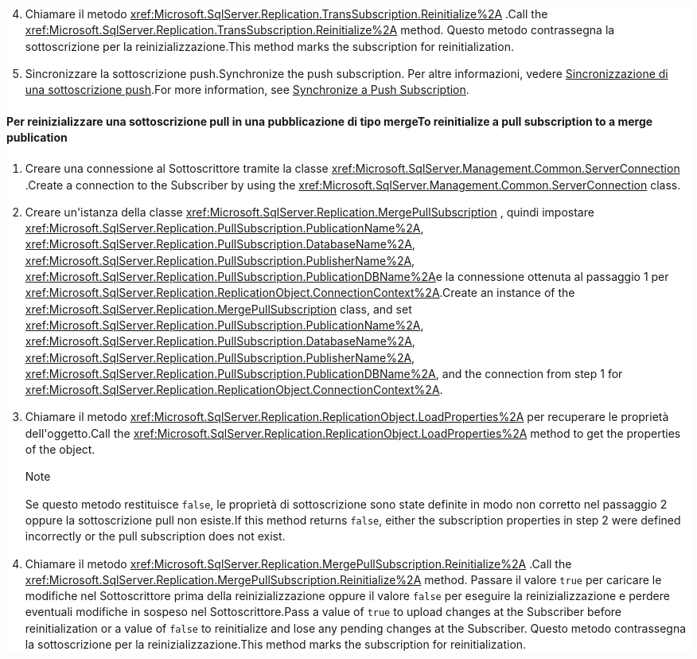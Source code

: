 4.  <span data-ttu-id="5afc4-222">Chiamare il metodo <xref:Microsoft.SqlServer.Replication.TransSubscription.Reinitialize%2A> .</span><span class="sxs-lookup"><span data-stu-id="5afc4-222">Call the <xref:Microsoft.SqlServer.Replication.TransSubscription.Reinitialize%2A> method.</span></span> <span data-ttu-id="5afc4-223">Questo metodo contrassegna la sottoscrizione per la reinizializzazione.</span><span class="sxs-lookup"><span data-stu-id="5afc4-223">This method marks the subscription for reinitialization.</span></span>  
  
5.  <span data-ttu-id="5afc4-224">Sincronizzare la sottoscrizione push.</span><span class="sxs-lookup"><span data-stu-id="5afc4-224">Synchronize the push subscription.</span></span> <span data-ttu-id="5afc4-225">Per altre informazioni, vedere [Sincronizzazione di una sottoscrizione push](synchronize-a-push-subscription.md).</span><span class="sxs-lookup"><span data-stu-id="5afc4-225">For more information, see [Synchronize a Push Subscription](synchronize-a-push-subscription.md).</span></span>  
  
#### <a name="to-reinitialize-a-pull-subscription-to-a-merge-publication"></a><span data-ttu-id="5afc4-226">Per reinizializzare una sottoscrizione pull in una pubblicazione di tipo merge</span><span class="sxs-lookup"><span data-stu-id="5afc4-226">To reinitialize a pull subscription to a merge publication</span></span>  
  
1.  <span data-ttu-id="5afc4-227">Creare una connessione al Sottoscrittore tramite la classe <xref:Microsoft.SqlServer.Management.Common.ServerConnection> .</span><span class="sxs-lookup"><span data-stu-id="5afc4-227">Create a connection to the Subscriber by using the <xref:Microsoft.SqlServer.Management.Common.ServerConnection> class.</span></span>  
  
2.  <span data-ttu-id="5afc4-228">Creare un'istanza della classe <xref:Microsoft.SqlServer.Replication.MergePullSubscription> , quindi impostare <xref:Microsoft.SqlServer.Replication.PullSubscription.PublicationName%2A>, <xref:Microsoft.SqlServer.Replication.PullSubscription.DatabaseName%2A>, <xref:Microsoft.SqlServer.Replication.PullSubscription.PublisherName%2A>, <xref:Microsoft.SqlServer.Replication.PullSubscription.PublicationDBName%2A>e la connessione ottenuta al passaggio 1 per <xref:Microsoft.SqlServer.Replication.ReplicationObject.ConnectionContext%2A>.</span><span class="sxs-lookup"><span data-stu-id="5afc4-228">Create an instance of the <xref:Microsoft.SqlServer.Replication.MergePullSubscription> class, and set <xref:Microsoft.SqlServer.Replication.PullSubscription.PublicationName%2A>, <xref:Microsoft.SqlServer.Replication.PullSubscription.DatabaseName%2A>, <xref:Microsoft.SqlServer.Replication.PullSubscription.PublisherName%2A>, <xref:Microsoft.SqlServer.Replication.PullSubscription.PublicationDBName%2A>, and the connection from step 1 for <xref:Microsoft.SqlServer.Replication.ReplicationObject.ConnectionContext%2A>.</span></span>  
  
3.  <span data-ttu-id="5afc4-229">Chiamare il metodo <xref:Microsoft.SqlServer.Replication.ReplicationObject.LoadProperties%2A> per recuperare le proprietà dell'oggetto.</span><span class="sxs-lookup"><span data-stu-id="5afc4-229">Call the <xref:Microsoft.SqlServer.Replication.ReplicationObject.LoadProperties%2A> method to get the properties of the object.</span></span>  
  
    > [!NOTE]  
    >  <span data-ttu-id="5afc4-230">Se questo metodo restituisce `false`, le proprietà di sottoscrizione sono state definite in modo non corretto nel passaggio 2 oppure la sottoscrizione pull non esiste.</span><span class="sxs-lookup"><span data-stu-id="5afc4-230">If this method returns `false`, either the subscription properties in step 2 were defined incorrectly or the pull subscription does not exist.</span></span>  
  
4.  <span data-ttu-id="5afc4-231">Chiamare il metodo <xref:Microsoft.SqlServer.Replication.MergePullSubscription.Reinitialize%2A> .</span><span class="sxs-lookup"><span data-stu-id="5afc4-231">Call the <xref:Microsoft.SqlServer.Replication.MergePullSubscription.Reinitialize%2A> method.</span></span> <span data-ttu-id="5afc4-232">Passare il valore `true` per caricare le modifiche nel Sottoscrittore prima della reinizializzazione oppure il valore `false` per eseguire la reinizializzazione e perdere eventuali modifiche in sospeso nel Sottoscrittore.</span><span class="sxs-lookup"><span data-stu-id="5afc4-232">Pass a value of `true` to upload changes at the Subscriber before reinitialization or a value of `false` to reinitialize and lose any pending changes at the Subscriber.</span></span> <span data-ttu-id="5afc4-233">Questo metodo contrassegna la sottoscrizione per la reinizializzazione.</span><span class="sxs-lookup"><span data-stu-id="5afc4-233">This method marks the subscription for reinitialization.</span></span>  
  